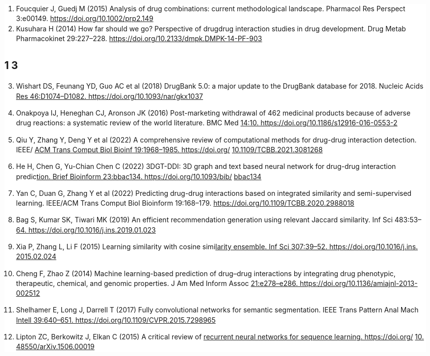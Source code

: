 1. Foucquier J, Guedj M (2015) Analysis of drug combinations: current methodological landscape. Pharmacol Res Perspect 3:e00149.
[https://​doi.​org/​10.​1002/​prp2.​149](https://doi.org/10.1002/prp2.149)
2. Kusuhara H (2014) How far should we go? Perspective of drugdrug interaction studies in drug development. Drug Metab
Pharmacokinet 29:227–228. [https://​doi.​org/​10.​2133/​dmpk.​](https://doi.org/10.2133/dmpk.DMPK-14-PF-903)
[DMPK-​14-​PF-​903](https://doi.org/10.2133/dmpk.DMPK-14-PF-903)

## 1 3



3. Wishart DS, Feunang YD, Guo AC et al (2018) DrugBank 5.0: a
major update to the DrugBank database for 2018. Nucleic Acids
[Res 46:D1074–D1082. https://​doi.​org/​10.​1093/​nar/​gkx10​37](https://doi.org/10.1093/nar/gkx1037)
4. Onakpoya IJ, Heneghan CJ, Aronson JK (2016) Post-marketing
withdrawal of 462 medicinal products because of adverse drug
reactions: a systematic review of the world literature. BMC Med
[14:10. https://​doi.​org/​10.​1186/​s12916-​016-​0553-2](https://doi.org/10.1186/s12916-016-0553-2)
5. Qiu Y, Zhang Y, Deng Y et al (2022) A comprehensive review of
computational methods for drug-drug interaction detection. IEEE/
[ACM Trans Comput Biol Bioinf 19:1968–1985. https://​doi.​org/​](https://doi.org/10.1109/TCBB.2021.3081268)
[10.​1109/​TCBB.​2021.​30812​68](https://doi.org/10.1109/TCBB.2021.3081268)

6. He H, Chen G, Yu-Chian Chen C (2022) 3DGT-DDI: 3D graph
and text based neural network for drug-drug interaction predic[tion. Brief Bioinform 23:bbac134. https://​doi.​org/​10.​1093/​bib/​](https://doi.org/10.1093/bib/bbac134)
[bbac1​34](https://doi.org/10.1093/bib/bbac134)

7. Yan C, Duan G, Zhang Y et al (2022) Predicting drug-drug
interactions based on integrated similarity and semi-supervised
learning. IEEE/ACM Trans Comput Biol Bioinform 19:168–179.
[https://​doi.​org/​10.​1109/​TCBB.​2020.​29880​18](https://doi.org/10.1109/TCBB.2020.2988018)
8. Bag S, Kumar SK, Tiwari MK (2019) An efficient recommendation generation using relevant Jaccard similarity. Inf Sci 483:53–
[64. https://​doi.​org/​10.​1016/j.​ins.​2019.​01.​023](https://doi.org/10.1016/j.ins.2019.01.023)
9. Xia P, Zhang L, Li F (2015) Learning similarity with cosine simi[larity ensemble. Inf Sci 307:39–52. https://​doi.​org/​10.​1016/j.​ins.​](https://doi.org/10.1016/j.ins.2015.02.024)
[2015.​02.​024](https://doi.org/10.1016/j.ins.2015.02.024)

10. Cheng F, Zhao Z (2014) Machine learning-based prediction of
drug–drug interactions by integrating drug phenotypic, therapeutic, chemical, and genomic properties. J Am Med Inform Assoc
[21:e278–e286. https://​doi.​org/​10.​1136/​amiaj​nl-​2013-​002512](https://doi.org/10.1136/amiajnl-2013-002512)
11. Shelhamer E, Long J, Darrell T (2017) Fully convolutional networks for semantic segmentation. IEEE Trans Pattern Anal Mach
[Intell 39:640–651. https://​doi.​org/​10.​1109/​CVPR.​2015.​72989​65](https://doi.org/10.1109/CVPR.2015.7298965)
12. Lipton ZC, Berkowitz J, Elkan C (2015) A critical review of
[recurrent neural networks for sequence learning. https://​doi.​org/​](https://doi.org/10.48550/arXiv.1506.00019)
[10.​48550/​arXiv.​1506.​00019](https://doi.org/10.48550/arXiv.1506.00019)
